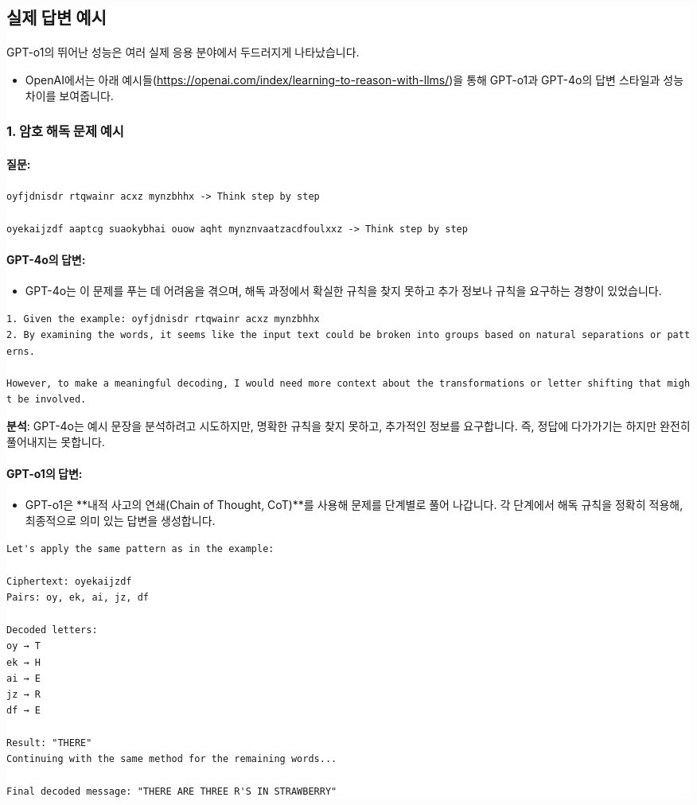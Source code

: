 실제 답변 예시
--------

GPT-o1의 뛰어난 성능은 여러 실제 응용 분야에서 두드러지게 나타났습니다.

* OpenAI에서는 아래 예시들(<https://openai.com/index/learning-to-reason-with-llms/>)을 통해 GPT-o1과 GPT-4o의 답변 스타일과 성능 차이를 보여줍니다.

### 1. **암호 해독 문제 예시**

#### 질문:

```
oyfjdnisdr rtqwainr acxz mynzbhhx -> Think step by step

oyekaijzdf aaptcg suaokybhai ouow aqht mynznvaatzacdfoulxxz -> Think step by step
```
#### GPT-4o의 답변:

* GPT-4o는 이 문제를 푸는 데 어려움을 겪으며, 해독 과정에서 확실한 규칙을 찾지 못하고 추가 정보나 규칙을 요구하는 경향이 있었습니다.

```
1. Given the example: oyfjdnisdr rtqwainr acxz mynzbhhx
2. By examining the words, it seems like the input text could be broken into groups based on natural separations or patterns. 

However, to make a meaningful decoding, I would need more context about the transformations or letter shifting that might be involved.
```

**분석**: GPT-4o는 예시 문장을 분석하려고 시도하지만, 명확한 규칙을 찾지 못하고, 추가적인 정보를 요구합니다. 즉, 정답에 다가가기는 하지만 완전히 풀어내지는 못합니다.

#### GPT-o1의 답변:

* GPT-o1은 **내적 사고의 연쇄(Chain of Thought, CoT)**를 사용해 문제를 단계별로 풀어 나갑니다. 각 단계에서 해독 규칙을 정확히 적용해, 최종적으로 의미 있는 답변을 생성합니다.

```
Let's apply the same pattern as in the example:

Ciphertext: oyekaijzdf
Pairs: oy, ek, ai, jz, df

Decoded letters:
oy → T
ek → H
ai → E
jz → R
df → E

Result: "THERE"
Continuing with the same method for the remaining words...

Final decoded message: "THERE ARE THREE R'S IN STRAWBERRY"
```
